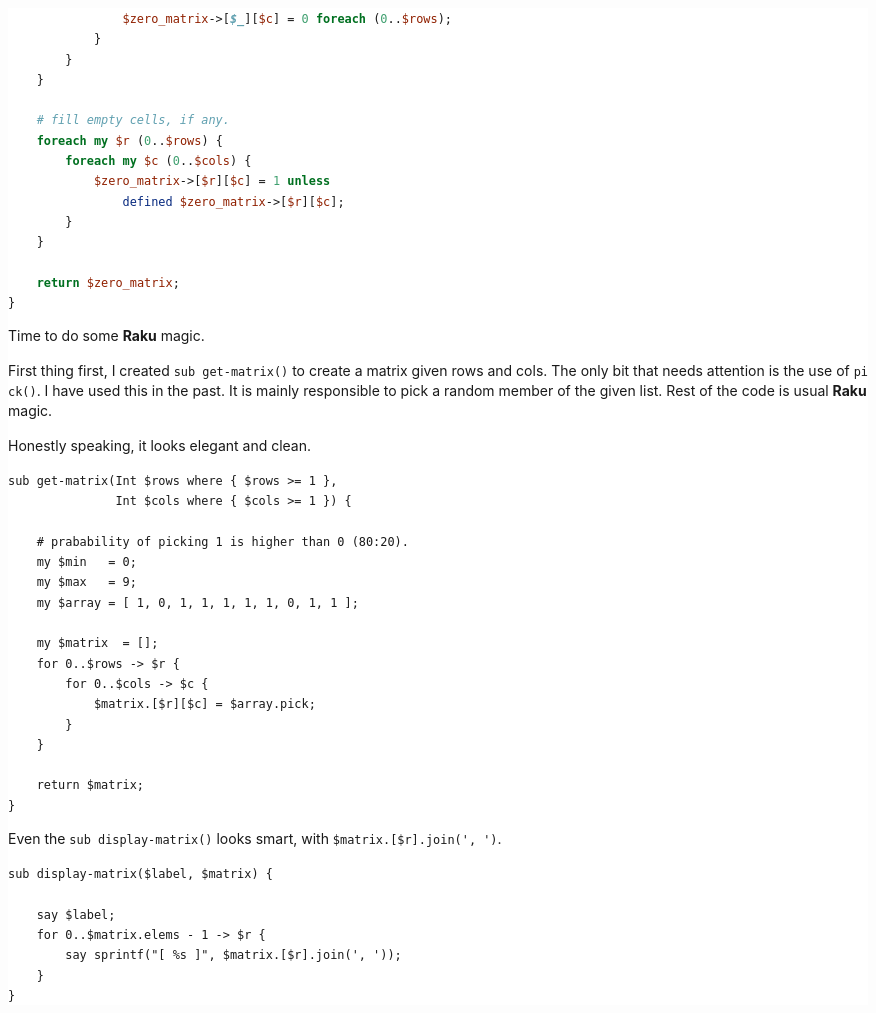 ```perl
                $zero_matrix->[$_][$c] = 0 foreach (0..$rows);
            }
        }
    }

    # fill empty cells, if any.
    foreach my $r (0..$rows) {
        foreach my $c (0..$cols) {
            $zero_matrix->[$r][$c] = 1 unless
                defined $zero_matrix->[$r][$c];
        }
    }

    return $zero_matrix;
}
```

Time to do some **Raku** magic.

First thing first, I created `sub get-matrix()` to create a matrix given rows and cols. The only bit that needs attention is the use of `pick()`. I have used this in the past. It is mainly responsible to pick a random member of the given list. Rest of the code is usual **Raku** magic.

Honestly speaking, it looks elegant and clean.

```perl6
sub get-matrix(Int $rows where { $rows >= 1 },
               Int $cols where { $cols >= 1 }) {

    # prabability of picking 1 is higher than 0 (80:20).
    my $min   = 0;
    my $max   = 9;
    my $array = [ 1, 0, 1, 1, 1, 1, 1, 0, 1, 1 ];

    my $matrix  = [];
    for 0..$rows -> $r {
        for 0..$cols -> $c {
            $matrix.[$r][$c] = $array.pick;
        }
    }

    return $matrix;
}
```

Even the `sub display-matrix()` looks smart, with `$matrix.[$r].join(', ')`.


```perl6
sub display-matrix($label, $matrix) {

    say $label;
    for 0..$matrix.elems - 1 -> $r {
        say sprintf("[ %s ]", $matrix.[$r].join(', '));
    }
}
```
